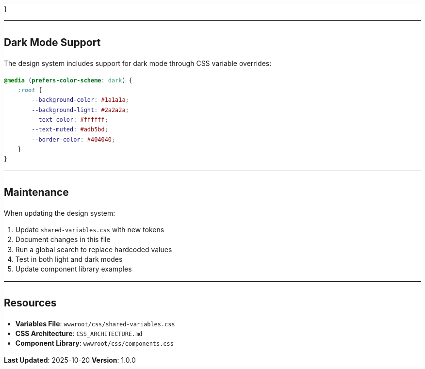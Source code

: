 ```css
}
```

---

## Dark Mode Support

The design system includes support for dark mode through CSS variable overrides:

```css
@media (prefers-color-scheme: dark) {
    :root {
        --background-color: #1a1a1a;
        --background-light: #2a2a2a;
        --text-color: #ffffff;
        --text-muted: #adb5bd;
        --border-color: #404040;
    }
}
```

---

## Maintenance

When updating the design system:
1. Update `shared-variables.css` with new tokens
2. Document changes in this file
3. Run a global search to replace hardcoded values
4. Test in both light and dark modes
5. Update component library examples

---

## Resources

- **Variables File**: `wwwroot/css/shared-variables.css`
- **CSS Architecture**: `CSS_ARCHITECTURE.md`
- **Component Library**: `wwwroot/css/components.css`

**Last Updated**: 2025-10-20
**Version**: 1.0.0

